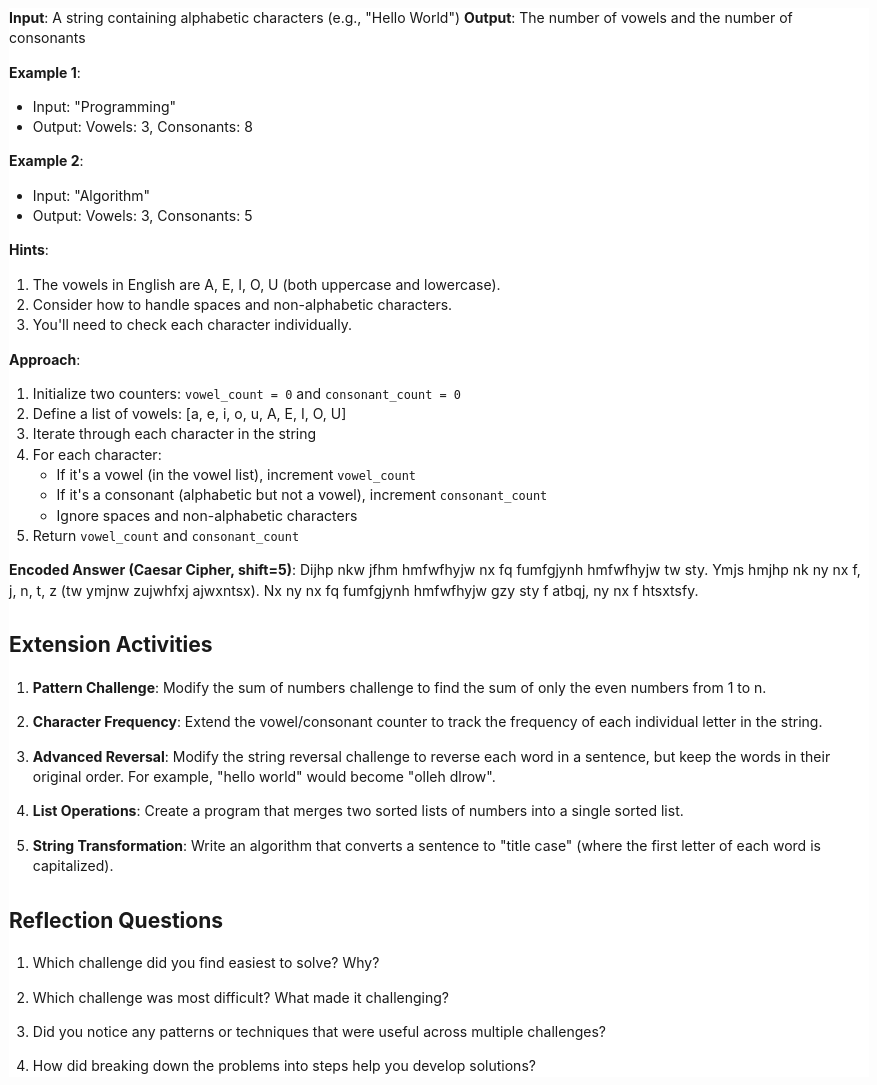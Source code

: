 **Input**: A string containing alphabetic characters (e.g., "Hello World")
**Output**: The number of vowels and the number of consonants

**Example 1**:
- Input: "Programming"
- Output: Vowels: 3, Consonants: 8

**Example 2**:
- Input: "Algorithm"
- Output: Vowels: 3, Consonants: 5

**Hints**:
1. The vowels in English are A, E, I, O, U (both uppercase and lowercase).
2. Consider how to handle spaces and non-alphabetic characters.
3. You'll need to check each character individually.

**Approach**:
1. Initialize two counters: `vowel_count = 0` and `consonant_count = 0`
2. Define a list of vowels: [a, e, i, o, u, A, E, I, O, U]
3. Iterate through each character in the string
4. For each character:
   - If it's a vowel (in the vowel list), increment `vowel_count`
   - If it's a consonant (alphabetic but not a vowel), increment `consonant_count`
   - Ignore spaces and non-alphabetic characters
5. Return `vowel_count` and `consonant_count`

**Encoded Answer (Caesar Cipher, shift=5)**:
Dijhp nkw jfhm hmfwfhyjw nx fq fumfgjynh hmfwfhyjw tw sty. Ymjs hmjhp nk ny nx f, j, n, t, z (tw ymjnw zujwhfxj ajwxntsx). Nx ny nx fq fumfgjynh hmfwfhyjw gzy sty f atbqj, ny nx f htsxtsfy.

## Extension Activities

1. **Pattern Challenge**: Modify the sum of numbers challenge to find the sum of only the even numbers from 1 to n.

2. **Character Frequency**: Extend the vowel/consonant counter to track the frequency of each individual letter in the string.

3. **Advanced Reversal**: Modify the string reversal challenge to reverse each word in a sentence, but keep the words in their original order. For example, "hello world" would become "olleh dlrow".

4. **List Operations**: Create a program that merges two sorted lists of numbers into a single sorted list.

5. **String Transformation**: Write an algorithm that converts a sentence to "title case" (where the first letter of each word is capitalized).

## Reflection Questions

1. Which challenge did you find easiest to solve? Why?

2. Which challenge was most difficult? What made it challenging?

3. Did you notice any patterns or techniques that were useful across multiple challenges?

4. How did breaking down the problems into steps help you develop solutions?

